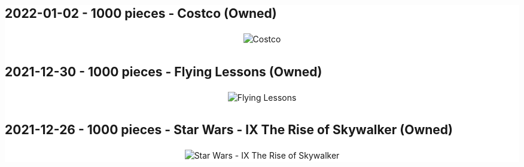 ## 2022-01-02 - 1000 pieces - Costco (Owned)
<p align="center">
<img alt="Costco" width="400" src="https://cdn.jsdelivr.net/gh/patroytall/patrick-roy-me-asset/image/home/puzzle/puzzle-costco.jpg"/>
</p>

## 2021-12-30 - 1000 pieces - Flying Lessons (Owned)
<p align="center">
<img alt="Flying Lessons" width="400" src="https://cdn.jsdelivr.net/gh/patroytall/patrick-roy-me-asset/image/home/puzzle/puzzle-flying-lessons.jpg"/>
</p>

## 2021-12-26 - 1000 pieces - Star Wars - IX The Rise of Skywalker (Owned)
<p align="center">
<img alt="Star Wars - IX The Rise of Skywalker" width="400" src="https://cdn.jsdelivr.net/gh/patroytall/patrick-roy-me-asset/image/home/puzzle/puzzle_star_wars.jpg"/>
</p>